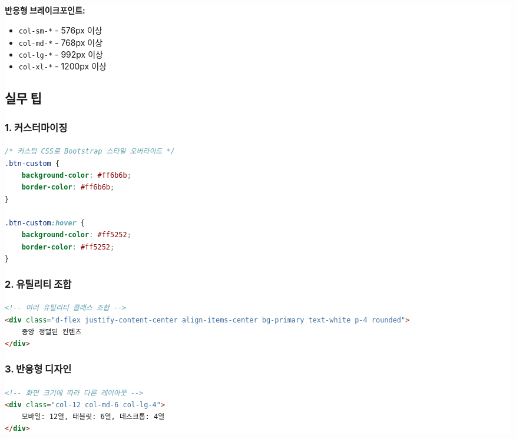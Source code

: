 **반응형 브레이크포인트:**
- `col-sm-*` - 576px 이상
- `col-md-*` - 768px 이상
- `col-lg-*` - 992px 이상
- `col-xl-*` - 1200px 이상

## 실무 팁

### 1. 커스터마이징
```css
/* 커스텀 CSS로 Bootstrap 스타일 오버라이드 */
.btn-custom {
    background-color: #ff6b6b;
    border-color: #ff6b6b;
}

.btn-custom:hover {
    background-color: #ff5252;
    border-color: #ff5252;
}
```

### 2. 유틸리티 조합
```html
<!-- 여러 유틸리티 클래스 조합 -->
<div class="d-flex justify-content-center align-items-center bg-primary text-white p-4 rounded">
    중앙 정렬된 컨텐츠
</div>
```

### 3. 반응형 디자인
```html
<!-- 화면 크기에 따라 다른 레이아웃 -->
<div class="col-12 col-md-6 col-lg-4">
    모바일: 12열, 태블릿: 6열, 데스크톱: 4열
</div>
```
